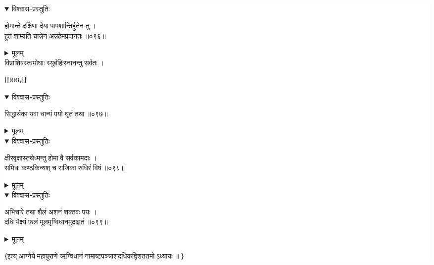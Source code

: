 <details open><summary>विश्वास-प्रस्तुतिः</summary>

होमान्ते दक्षिणा देया पापशान्तिर्हुतेन तु ।  
हुतं शाम्यति चान्नेन अन्नहेमप्रदानतः ॥०९६॥
</details>

<details><summary>मूलम्</summary></details>  
विप्राशिषस्त्वमोघाः स्युर्बहिःस्नानन्तु सर्वतः   ।  

[[४४६]]
    

<details open><summary>विश्वास-प्रस्तुतिः</summary>

सिद्धार्थका यवा धान्यं पयो घृतं तथा ॥०९७॥
</details>

<details><summary>मूलम्</summary></details>  

<details open><summary>विश्वास-प्रस्तुतिः</summary>

क्षीरवृक्षास्तथेध्मन्तु होमा वै सर्वकामदाः   ।  
समिधः कण्ठकिन्यश् च राजिका रुधिरं विषं   ॥०९८॥
</details>

<details><summary>मूलम्</summary></details>  

<details open><summary>विश्वास-प्रस्तुतिः</summary>

अभिचारे तथा शैलं अशनं शक्तवः पयः ।  
दधि भैक्ष्यं फलं मूलमृग्विधानमुदाहृतं   ॥०९९॥
</details>

<details><summary>मूलम्</summary></details>  
    
\{इत्य् आग्नेये महापुराणे ऋग्विधानं नामाष्टपञ्चाशदधिकद्विशततमो ऽध्यायः ॥  }
    

[^१]: पापैर् हि विप्रमुच्यत इति ग॥ , घ॥ , ञ॥ च  
[^१]: सन्निबद्धो ऽथेति क॥ , ख॥ , ज॥ च  
[^१]: भोजनञ्चाप्नुयाच्छतमिति ख॥ , ग॥ , घ॥ , ज॥ च  
[^२]: नित्यमन्नमुपस्थितमिति क॥ , छ॥ च  
[^१]: व्याधिकम्भवदिति ट॥  
[^१]: अवाप्तवानिति ट॥  
[^१]: आदित्येति प्रसम्म्राजमिति ग॥ , घ॥ , ञ॥  
[^२]: संस्थितेति क॥ , छ॥ , च॥  
